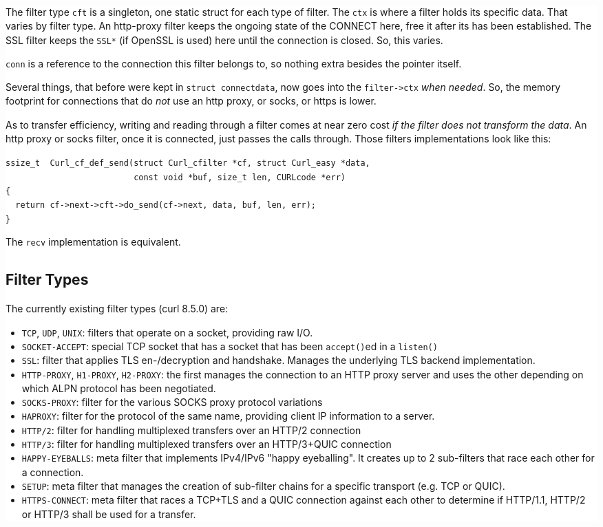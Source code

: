 The filter type `cft` is a singleton, one static struct for each type of
filter. The `ctx` is where a filter holds its specific data. That varies by
filter type. An http-proxy filter keeps the ongoing state of the CONNECT here,
free it after its has been established. The SSL filter keeps the `SSL*` (if
OpenSSL is used) here until the connection is closed. So, this varies.

`conn` is a reference to the connection this filter belongs to, so nothing
extra besides the pointer itself.

Several things, that before were kept in `struct connectdata`, now goes into
the `filter->ctx` *when needed*. So, the memory footprint for connections that
do *not* use an http proxy, or socks, or https is lower.

As to transfer efficiency, writing and reading through a filter comes at near
zero cost *if the filter does not transform the data*. An http proxy or socks
filter, once it is connected, just passes the calls through. Those filters
implementations look like this:

```
ssize_t  Curl_cf_def_send(struct Curl_cfilter *cf, struct Curl_easy *data,
                          const void *buf, size_t len, CURLcode *err)
{
  return cf->next->cft->do_send(cf->next, data, buf, len, err);
}
```
The `recv` implementation is equivalent.

## Filter Types

The currently existing filter types (curl 8.5.0) are:

* `TCP`, `UDP`, `UNIX`: filters that operate on a socket, providing raw I/O.
* `SOCKET-ACCEPT`: special TCP socket that has a socket that has been
  `accept()`ed in a `listen()`
* `SSL`: filter that applies TLS en-/decryption and handshake. Manages the
  underlying TLS backend implementation.
* `HTTP-PROXY`, `H1-PROXY`, `H2-PROXY`: the first manages the connection to an
  HTTP proxy server and uses the other depending on which ALPN protocol has
  been negotiated.
* `SOCKS-PROXY`: filter for the various SOCKS proxy protocol variations
* `HAPROXY`: filter for the protocol of the same name, providing client IP
  information to a server.
* `HTTP/2`: filter for handling multiplexed transfers over an HTTP/2
  connection
* `HTTP/3`: filter for handling multiplexed transfers over an HTTP/3+QUIC
  connection
* `HAPPY-EYEBALLS`: meta filter that implements IPv4/IPv6 "happy eyeballing".
  It creates up to 2 sub-filters that race each other for a connection.
* `SETUP`: meta filter that manages the creation of sub-filter chains for a
  specific transport (e.g. TCP or QUIC).
* `HTTPS-CONNECT`: meta filter that races a TCP+TLS and a QUIC connection
  against each other to determine if HTTP/1.1, HTTP/2 or HTTP/3 shall be used
  for a transfer.
